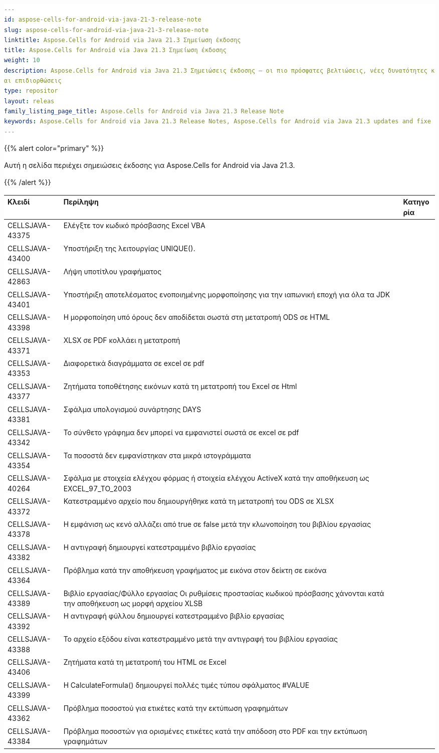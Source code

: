 ```yaml
---
id: aspose-cells-for-android-via-java-21-3-release-note
slug: aspose-cells-for-android-via-java-21-3-release-note
linktitle: Aspose.Cells for Android via Java 21.3 Σημείωση έκδοσης
title: Aspose.Cells for Android via Java 21.3 Σημείωση έκδοσης
weight: 10
description: Aspose.Cells for Android via Java 21.3 Σημειώσεις έκδοσης – οι πιο πρόσφατες βελτιώσεις, νέες δυνατότητες και επιδιορθώσεις
type: repositor
layout: releas
family_listing_page_title: Aspose.Cells for Android via Java 21.3 Release Note
keywords: Aspose.Cells for Android via Java 21.3 Release Notes, Aspose.Cells for Android via Java 21.3 updates and fixe
---
```

{{% alert color="primary" %}} 

Αυτή η σελίδα περιέχει σημειώσεις έκδοσης για Aspose.Cells for Android via Java 21.3.

{{% /alert %}} 

|**Κλειδί**|**Περίληψη**|**Κατηγορία**|
| :- | :- | :- |
|CELLSJAVA-43375|Ελέγξτε τον κωδικό πρόσβασης Excel VBA|
|CELLSJAVA-43400|Υποστήριξη της λειτουργίας UNIQUE().|
|CELLSJAVA-42863|Λήψη υποτίτλου γραφήματος|
|CELLSJAVA-43401|Υποστήριξη αποτελέσματος ενοποιημένης μορφοποίησης για την ιαπωνική εποχή για όλα τα JDK|
|CELLSJAVA-43398|Η μορφοποίηση υπό όρους δεν αποδίδεται σωστά στη μετατροπή ODS σε HTML|
|CELLSJAVA-43371|XLSX σε PDF κολλάει η μετατροπή|
|CELLSJAVA-43353|Διαφορετικά διαγράμματα σε excel σε pdf|
|CELLSJAVA-43377|Ζητήματα τοποθέτησης εικόνων κατά τη μετατροπή του Excel σε Html|
|CELLSJAVA-43381|Σφάλμα υπολογισμού συνάρτησης DAYS|
|CELLSJAVA-43342|Το σύνθετο γράφημα δεν μπορεί να εμφανιστεί σωστά σε excel σε pdf|
|CELLSJAVA-43354|Τα ποσοστά δεν εμφανίστηκαν στα μικρά ιστογράμματα|
|CELLSJAVA-40264|Σφάλμα με στοιχεία ελέγχου φόρμας ή στοιχεία ελέγχου ActiveX κατά την αποθήκευση ως EXCEL_97_TO_2003|
|CELLSJAVA-43372|Κατεστραμμένο αρχείο που δημιουργήθηκε κατά τη μετατροπή του ODS σε XLSX|
|CELLSJAVA-43378|Η εμφάνιση ως κενό αλλάζει από true σε false μετά την κλωνοποίηση του βιβλίου εργασίας|
|CELLSJAVA-43382|Η αντιγραφή δημιουργεί κατεστραμμένο βιβλίο εργασίας|
|CELLSJAVA-43364|Πρόβλημα κατά την αποθήκευση γραφήματος με εικόνα στον δείκτη σε εικόνα|
|CELLSJAVA-43389|Βιβλίο εργασίας/Φύλλο εργασίας Οι ρυθμίσεις προστασίας κωδικού πρόσβασης χάνονται κατά την αποθήκευση ως μορφή αρχείου XLSB|
|CELLSJAVA-43392| Η αντιγραφή φύλλου δημιουργεί κατεστραμμένο βιβλίο εργασίας|
|CELLSJAVA-43388|Το αρχείο εξόδου είναι κατεστραμμένο μετά την αντιγραφή του βιβλίου εργασίας|
|CELLSJAVA-43406|Ζητήματα κατά τη μετατροπή του HTML σε Excel|
|CELLSJAVA-43399|Η CalculateFormula() δημιουργεί πολλές τιμές τύπου σφάλματος #VALUE|
|CELLSJAVA-43362|Πρόβλημα ποσοστού για ετικέτες κατά την εκτύπωση γραφημάτων|
|CELLSJAVA-43384|Πρόβλημα ποσοστών για ορισμένες ετικέτες κατά την απόδοση στο PDF και την εκτύπωση γραφημάτων|